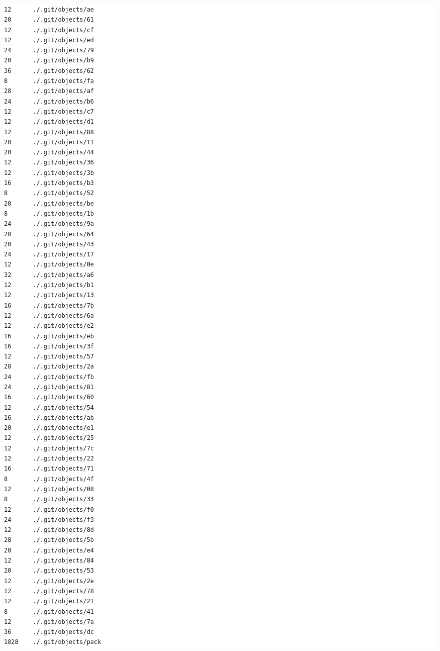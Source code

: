 ```
12      ./.git/objects/ae
20      ./.git/objects/61
12      ./.git/objects/cf
12      ./.git/objects/ed
24      ./.git/objects/79
20      ./.git/objects/b9
36      ./.git/objects/62
8       ./.git/objects/fa
28      ./.git/objects/af
24      ./.git/objects/b6
12      ./.git/objects/c7
12      ./.git/objects/d1
12      ./.git/objects/88
20      ./.git/objects/11
20      ./.git/objects/44
12      ./.git/objects/36
12      ./.git/objects/3b
16      ./.git/objects/b3
8       ./.git/objects/52
20      ./.git/objects/be
8       ./.git/objects/1b
24      ./.git/objects/9a
20      ./.git/objects/64
20      ./.git/objects/43
24      ./.git/objects/17
12      ./.git/objects/0e
32      ./.git/objects/a6
12      ./.git/objects/b1
12      ./.git/objects/13
16      ./.git/objects/7b
12      ./.git/objects/6a
12      ./.git/objects/e2
16      ./.git/objects/eb
16      ./.git/objects/3f
12      ./.git/objects/57
28      ./.git/objects/2a
24      ./.git/objects/fb
24      ./.git/objects/81
16      ./.git/objects/60
12      ./.git/objects/54
16      ./.git/objects/ab
20      ./.git/objects/e1
12      ./.git/objects/25
12      ./.git/objects/7c
12      ./.git/objects/22
16      ./.git/objects/71
8       ./.git/objects/4f
12      ./.git/objects/08
8       ./.git/objects/33
12      ./.git/objects/f0
24      ./.git/objects/f3
12      ./.git/objects/8d
28      ./.git/objects/5b
20      ./.git/objects/e4
12      ./.git/objects/84
20      ./.git/objects/53
12      ./.git/objects/2e
12      ./.git/objects/78
12      ./.git/objects/21
8       ./.git/objects/41
12      ./.git/objects/7a
36      ./.git/objects/dc
1828    ./.git/objects/pack
```
